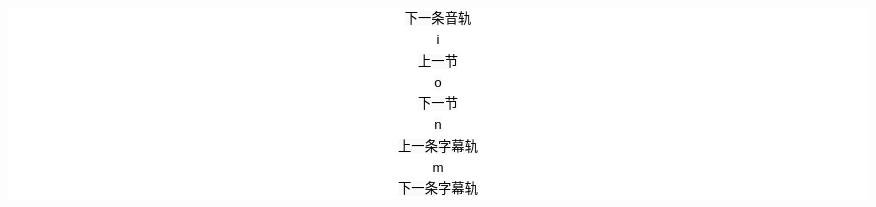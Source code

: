 <td class="c5" style="border-bottom-color: rgb(224, 224, 224); border-bottom-style: solid; border-bottom-width: 1pt; border-left-color: rgb(224, 224, 224); border-left-style: solid; border-left-width: 1pt; border-right-color: rgb(224, 224, 224); border-right-style: solid; border-right-width: 1pt; border-top-color: rgb(224, 224, 224); border-top-style: solid; border-top-width: 1pt; vertical-align: middle; width: 169pt;"><div class="c7 c9" style="color: black; direction: ltr; font-family: Arial; font-size: 11pt; text-align: center;"><span class="c1" style="background-color: #fafafa; font-size: 10pt;">下一条音轨</span></div></td></tr><tr><td class="c16" style="border-bottom-color: rgb(224, 224, 224); border-bottom-style: solid; border-bottom-width: 1pt; border-left-color: rgb(224, 224, 224); border-left-style: solid; border-left-width: 1pt; border-right-color: rgb(224, 224, 224); border-right-style: solid; border-right-width: 1pt; border-top-color: rgb(224, 224, 224); border-top-style: solid; border-top-width: 1pt; vertical-align: middle; width: 127pt;"><div class="c7 c9" style="color: black; direction: ltr; font-family: Arial; font-size: 11pt; text-align: center;"><span class="c1" style="background-color: #fafafa; font-size: 10pt;">i</span></div></td><td class="c5" style="border-bottom-color: rgb(224, 224, 224); border-bottom-style: solid; border-bottom-width: 1pt; border-left-color: rgb(224, 224, 224); border-left-style: solid; border-left-width: 1pt; border-right-color: rgb(224, 224, 224); border-right-style: solid; border-right-width: 1pt; border-top-color: rgb(224, 224, 224); border-top-style: solid; border-top-width: 1pt; vertical-align: middle; width: 169pt;"><div class="c7 c9" style="color: black; direction: ltr; font-family: Arial; font-size: 11pt; text-align: center;"><span class="c1" style="background-color: #fafafa; font-size: 10pt;">上一节</span></div></td></tr><tr><td class="c16" style="border-bottom-color: rgb(224, 224, 224); border-bottom-style: solid; border-bottom-width: 1pt; border-left-color: rgb(224, 224, 224); border-left-style: solid; border-left-width: 1pt; border-right-color: rgb(224, 224, 224); border-right-style: solid; border-right-width: 1pt; border-top-color: rgb(224, 224, 224); border-top-style: solid; border-top-width: 1pt; vertical-align: middle; width: 127pt;"><div class="c7 c9" style="color: black; direction: ltr; font-family: Arial; font-size: 11pt; text-align: center;"><span class="c1" style="background-color: #fafafa; font-size: 10pt;">o</span></div></td><td class="c5" style="border-bottom-color: rgb(224, 224, 224); border-bottom-style: solid; border-bottom-width: 1pt; border-left-color: rgb(224, 224, 224); border-left-style: solid; border-left-width: 1pt; border-right-color: rgb(224, 224, 224); border-right-style: solid; border-right-width: 1pt; border-top-color: rgb(224, 224, 224); border-top-style: solid; border-top-width: 1pt; vertical-align: middle; width: 169pt;"><div class="c7 c9" style="color: black; direction: ltr; font-family: Arial; font-size: 11pt; text-align: center;"><span class="c1" style="background-color: #fafafa; font-size: 10pt;">下一节</span></div></td></tr><tr><td class="c16" style="border-bottom-color: rgb(224, 224, 224); border-bottom-style: solid; border-bottom-width: 1pt; border-left-color: rgb(224, 224, 224); border-left-style: solid; border-left-width: 1pt; border-right-color: rgb(224, 224, 224); border-right-style: solid; border-right-width: 1pt; border-top-color: rgb(224, 224, 224); border-top-style: solid; border-top-width: 1pt; vertical-align: middle; width: 127pt;"><div class="c7 c9" style="color: black; direction: ltr; font-family: Arial; font-size: 11pt; text-align: center;"><span class="c1" style="background-color: #fafafa; font-size: 10pt;">n</span></div></td><td class="c5" style="border-bottom-color: rgb(224, 224, 224); border-bottom-style: solid; border-bottom-width: 1pt; border-left-color: rgb(224, 224, 224); border-left-style: solid; border-left-width: 1pt; border-right-color: rgb(224, 224, 224); border-right-style: solid; border-right-width: 1pt; border-top-color: rgb(224, 224, 224); border-top-style: solid; border-top-width: 1pt; vertical-align: middle; width: 169pt;"><div class="c7 c9" style="color: black; direction: ltr; font-family: Arial; font-size: 11pt; text-align: center;"><span class="c1" style="background-color: #fafafa; font-size: 10pt;">上一条字幕轨</span></div></td></tr><tr><td class="c16" style="border-bottom-color: rgb(224, 224, 224); border-bottom-style: solid; border-bottom-width: 1pt; border-left-color: rgb(224, 224, 224); border-left-style: solid; border-left-width: 1pt; border-right-color: rgb(224, 224, 224); border-right-style: solid; border-right-width: 1pt; border-top-color: rgb(224, 224, 224); border-top-style: solid; border-top-width: 1pt; vertical-align: middle; width: 127pt;"><div class="c7 c9" style="color: black; direction: ltr; font-family: Arial; font-size: 11pt; text-align: center;"><span class="c1" style="background-color: #fafafa; font-size: 10pt;">m</span></div></td><td class="c5" style="border-bottom-color: rgb(224, 224, 224); border-bottom-style: solid; border-bottom-width: 1pt; border-left-color: rgb(224, 224, 224); border-left-style: solid; border-left-width: 1pt; border-right-color: rgb(224, 224, 224); border-right-style: solid; border-right-width: 1pt; border-top-color: rgb(224, 224, 224); border-top-style: solid; border-top-width: 1pt; vertical-align: middle; width: 169pt;"><div class="c7 c9" style="color: black; direction: ltr; font-family: Arial; font-size: 11pt; text-align: center;"><span class="c1" style="background-color: #fafafa; font-size: 10pt;">下一条字幕轨</span></div></td></tr><tr>